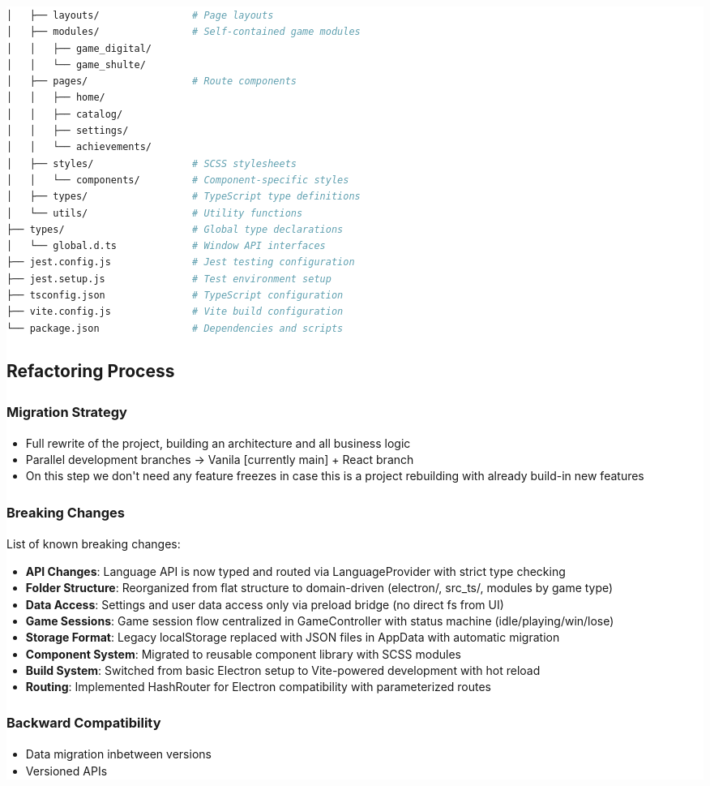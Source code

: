 ```bash
│   ├── layouts/                # Page layouts
│   ├── modules/                # Self-contained game modules
│   │   ├── game_digital/
│   │   └── game_shulte/
│   ├── pages/                  # Route components
│   │   ├── home/
│   │   ├── catalog/
│   │   ├── settings/
│   │   └── achievements/
│   ├── styles/                 # SCSS stylesheets
│   │   └── components/         # Component-specific styles
│   ├── types/                  # TypeScript type definitions
│   └── utils/                  # Utility functions
├── types/                      # Global type declarations
│   └── global.d.ts             # Window API interfaces
├── jest.config.js              # Jest testing configuration
├── jest.setup.js               # Test environment setup
├── tsconfig.json               # TypeScript configuration
├── vite.config.js              # Vite build configuration
└── package.json                # Dependencies and scripts
```

## Refactoring Process

### Migration Strategy

- Full rewrite of the project, building an architecture and all business logic
- Parallel development branches -> Vanila [currently main] + React branch
- On this step we don't need any feature freezes in case this is a project rebuilding with already build-in new features

### Breaking Changes

List of known breaking changes:
- **API Changes**: Language API is now typed and routed via LanguageProvider with strict type checking
- **Folder Structure**: Reorganized from flat structure to domain-driven (electron/, src_ts/, modules by game type)
- **Data Access**: Settings and user data access only via preload bridge (no direct fs from UI)
- **Game Sessions**: Game session flow centralized in GameController with status machine (idle/playing/win/lose)
- **Storage Format**: Legacy localStorage replaced with JSON files in AppData with automatic migration
- **Component System**: Migrated to reusable component library with SCSS modules
- **Build System**: Switched from basic Electron setup to Vite-powered development with hot reload
- **Routing**: Implemented HashRouter for Electron compatibility with parameterized routes

### Backward Compatibility

- Data migration inbetween versions 
- Versioned APIs
